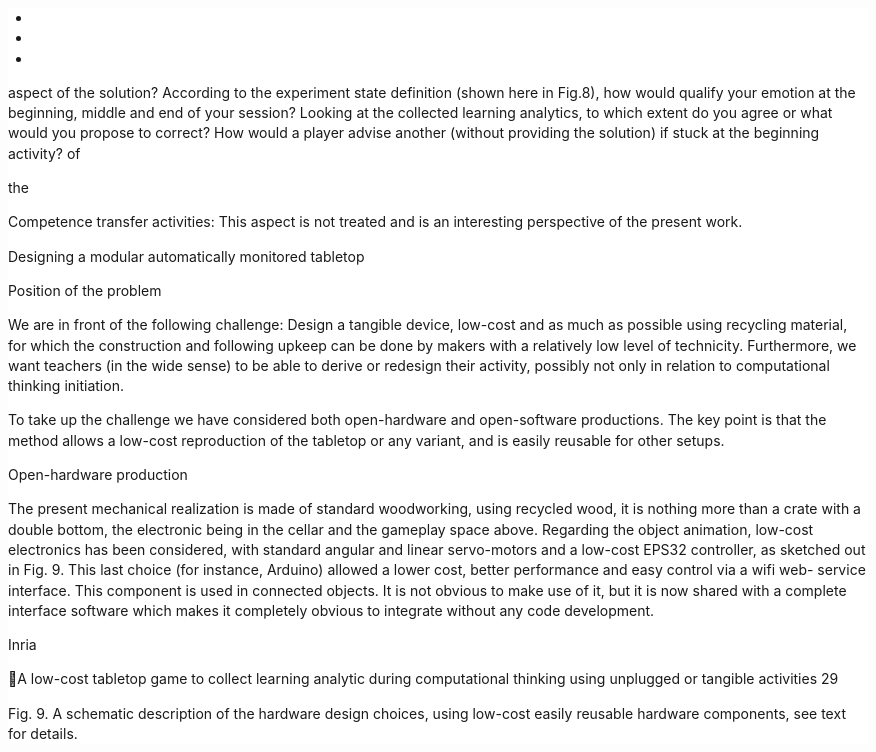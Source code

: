 -

-

-

aspect of the solution?
According to the experiment state definition (shown here in Fig.8), how would qualify your
emotion at the beginning, middle and end of your session?
Looking at the collected learning analytics, to which extent do you agree or what would you
propose to correct?
How would a player advise another (without providing the solution) if stuck at the beginning
activity?
of

the

Competence transfer activities: This aspect is not treated and is an interesting perspective of the
present work.

Designing a modular automatically monitored tabletop

Position of the problem

We are in front of the following challenge: Design a tangible device, low-cost and as much as
possible using recycling material, for which the construction and following upkeep can be done by
makers with a relatively low level of technicity. Furthermore, we want teachers (in the wide sense) to
be able to derive or redesign their activity, possibly not only in relation to computational thinking
initiation. 

To take up the challenge we have considered both open-hardware and open-software productions.
The key point is that the method allows a low-cost reproduction of the tabletop or any variant, and
is easily reusable for other setups.

Open-hardware production

The present mechanical realization is made of standard woodworking, using recycled wood, it is
nothing more than a crate with a double bottom, the electronic being in the cellar and the gameplay
space above. 
Regarding the object animation, low-cost electronics has been considered, with standard angular
and linear servo-motors and a low-cost EPS32 controller, as sketched out in Fig. 9. This last choice
(for instance, Arduino) allowed a lower cost, better performance and easy control via a wifi web-
service interface. This component is used in connected objects. It is not obvious to make use of it,
but it is now shared with a complete interface software which makes it completely obvious to
integrate without any code development.

Inria

 
 
A low-cost tabletop game to collect learning analytic during 
 computational thinking using unplugged or tangible activities 29

Fig. 9. A schematic description of the hardware design choices, using low-cost easily reusable
hardware components, see text for details.
